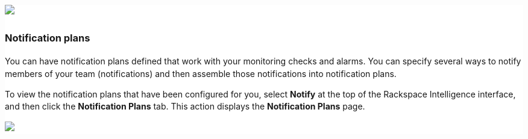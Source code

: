 <img src="{% asset_path rackspace-intelligence/working-with-alarms-checks-entities-notifications-and-notification-plans-in-rackspace/Notifications1.png %}" width="600" />

### Notification plans

You can have notification plans defined that work with your monitoring
checks and alarms. You can specify several ways to notify members of
your team (notifications) and then assemble those notifications into
notification plans.

To view the notification plans that have been configured for you, select
**Notify** at the top of the Rackspace Intelligence interface, and then
click the **Notification Plans** tab. This action displays the
**Notification Plans** page.

<img src="{% asset_path rackspace-intelligence/working-with-alarms-checks-entities-notifications-and-notification-plans-in-rackspace/Notification%20Plans1.png %}" width="600" />
